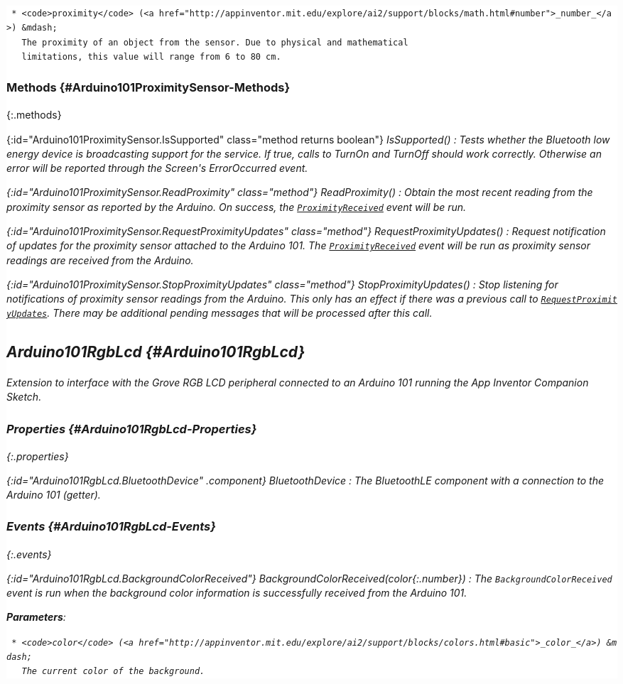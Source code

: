      * <code>proximity</code> (<a href="http://appinventor.mit.edu/explore/ai2/support/blocks/math.html#number">_number_</a>) &mdash;
       The proximity of an object from the sensor. Due to physical and mathematical
       limitations, this value will range from 6 to 80 cm.

### Methods  {#Arduino101ProximitySensor-Methods}

{:.methods}

{:id="Arduino101ProximitySensor.IsSupported" class="method returns boolean"} <i/> IsSupported()
: Tests whether the Bluetooth low energy device is broadcasting support for the service. If true,
 calls to TurnOn and TurnOff should work correctly. Otherwise an error will be reported through
 the Screen's ErrorOccurred event.

{:id="Arduino101ProximitySensor.ReadProximity" class="method"} <i/> ReadProximity()
: Obtain the most recent reading from the proximity sensor as reported by the Arduino. On
 success, the <a href="#ProximityReceived"><code>ProximityReceived</code></a> event will be run.

{:id="Arduino101ProximitySensor.RequestProximityUpdates" class="method"} <i/> RequestProximityUpdates()
: Request notification of updates for the proximity sensor attached to the Arduino 101. The <a
 href="#ProximityReceived"><code>ProximityReceived</code></a> event will be run as proximity
 sensor readings are received from the Arduino.

{:id="Arduino101ProximitySensor.StopProximityUpdates" class="method"} <i/> StopProximityUpdates()
: Stop listening for notifications of proximity sensor readings from the Arduino. This only has
 an effect if there was a previous call to <a
 href="RequestProximityUpdates"><code>RequestProximityUpdates</code></a>. There may be
 additional pending messages that will be processed after this call.

## Arduino101RgbLcd  {#Arduino101RgbLcd}

Extension to interface with the Grove RGB LCD peripheral connected to an Arduino 101
 running the App Inventor Companion Sketch.



### Properties  {#Arduino101RgbLcd-Properties}

{:.properties}

{:id="Arduino101RgbLcd.BluetoothDevice" .component} *BluetoothDevice*
: The BluetoothLE component with a connection to the Arduino 101 (getter).

### Events  {#Arduino101RgbLcd-Events}

{:.events}

{:id="Arduino101RgbLcd.BackgroundColorReceived"} BackgroundColorReceived(*color*{:.number})
: The <code>BackgroundColorReceived</code> event is run when the background color information is
 successfully received from the Arduino 101.

 __Parameters__:

     * <code>color</code> (<a href="http://appinventor.mit.edu/explore/ai2/support/blocks/colors.html#basic">_color_</a>) &mdash;
       The current color of the background.
